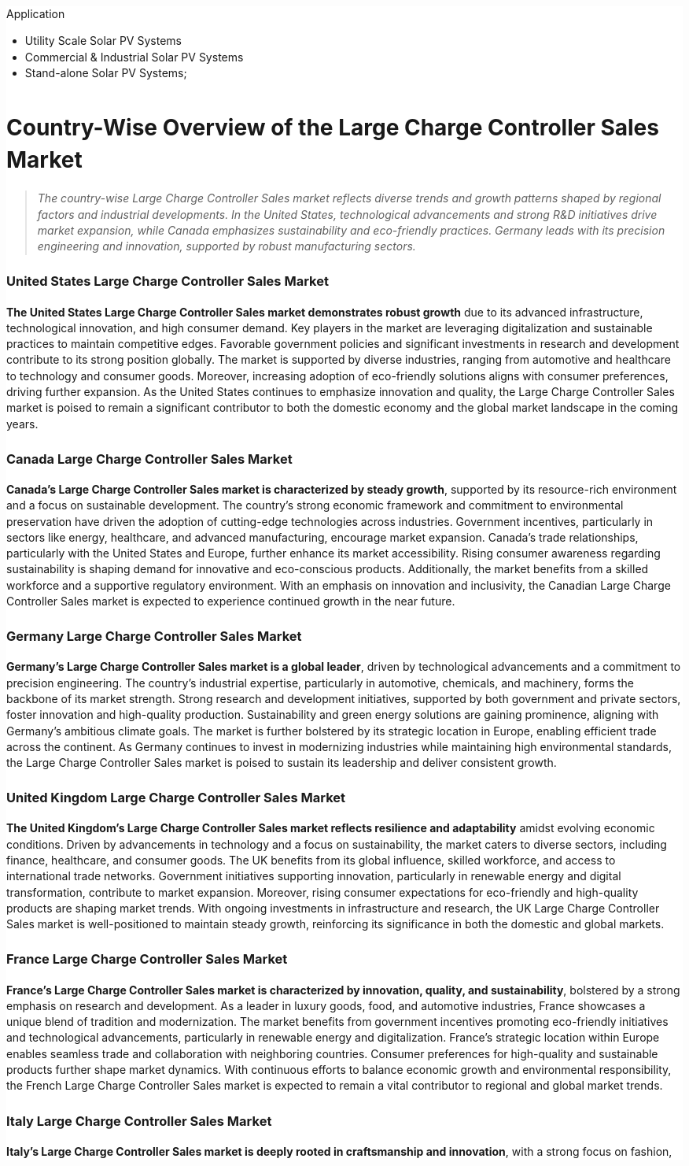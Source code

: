 Application</h3><ul><li>Utility Scale Solar PV Systems</li><li>Commercial & Industrial Solar PV Systems</li><li>Stand-alone Solar PV Systems;</li></ul><h1><span class="">Country-Wise Overview of the Large Charge Controller Sales Market<br /></span></h1><blockquote><p><em><span class="">The country-wise Large Charge Controller Sales market reflects diverse trends and growth patterns shaped by regional factors and industrial developments. In the United States, technological advancements and strong R&amp;D initiatives drive market expansion, while Canada emphasizes sustainability and eco-friendly practices. Germany leads with its precision engineering and innovation, supported by robust manufacturing sectors.</span></em></p></blockquote><h3><strong>United States Large Charge Controller Sales Market</strong></h3><p><strong>The United States Large Charge Controller Sales market demonstrates robust growth</strong> due to its advanced infrastructure, technological innovation, and high consumer demand. Key players in the market are leveraging digitalization and sustainable practices to maintain competitive edges. Favorable government policies and significant investments in research and development contribute to its strong position globally. The market is supported by diverse industries, ranging from automotive and healthcare to technology and consumer goods. Moreover, increasing adoption of eco-friendly solutions aligns with consumer preferences, driving further expansion. As the United States continues to emphasize innovation and quality, the Large Charge Controller Sales market is poised to remain a significant contributor to both the domestic economy and the global market landscape in the coming years.</p><h3><strong>Canada Large Charge Controller Sales Market</strong></h3><p><strong>Canada&rsquo;s Large Charge Controller Sales market is characterized by steady growth</strong>, supported by its resource-rich environment and a focus on sustainable development. The country&rsquo;s strong economic framework and commitment to environmental preservation have driven the adoption of cutting-edge technologies across industries. Government incentives, particularly in sectors like energy, healthcare, and advanced manufacturing, encourage market expansion. Canada&rsquo;s trade relationships, particularly with the United States and Europe, further enhance its market accessibility. Rising consumer awareness regarding sustainability is shaping demand for innovative and eco-conscious products. Additionally, the market benefits from a skilled workforce and a supportive regulatory environment. With an emphasis on innovation and inclusivity, the Canadian Large Charge Controller Sales market is expected to experience continued growth in the near future.</p><h3><strong>Germany Large Charge Controller Sales Market</strong></h3><p><strong>Germany&rsquo;s Large Charge Controller Sales market is a global leader</strong>, driven by technological advancements and a commitment to precision engineering. The country&rsquo;s industrial expertise, particularly in automotive, chemicals, and machinery, forms the backbone of its market strength. Strong research and development initiatives, supported by both government and private sectors, foster innovation and high-quality production. Sustainability and green energy solutions are gaining prominence, aligning with Germany&rsquo;s ambitious climate goals. The market is further bolstered by its strategic location in Europe, enabling efficient trade across the continent. As Germany continues to invest in modernizing industries while maintaining high environmental standards, the Large Charge Controller Sales market is poised to sustain its leadership and deliver consistent growth.</p><h3><strong>United Kingdom Large Charge Controller Sales Market</strong></h3><p><strong>The United Kingdom&rsquo;s Large Charge Controller Sales market reflects resilience and adaptability</strong> amidst evolving economic conditions. Driven by advancements in technology and a focus on sustainability, the market caters to diverse sectors, including finance, healthcare, and consumer goods. The UK benefits from its global influence, skilled workforce, and access to international trade networks. Government initiatives supporting innovation, particularly in renewable energy and digital transformation, contribute to market expansion. Moreover, rising consumer expectations for eco-friendly and high-quality products are shaping market trends. With ongoing investments in infrastructure and research, the UK Large Charge Controller Sales market is well-positioned to maintain steady growth, reinforcing its significance in both the domestic and global markets.</p><h3><strong>France Large Charge Controller Sales Market</strong></h3><p><strong>France&rsquo;s Large Charge Controller Sales market is characterized by innovation, quality, and sustainability</strong>, bolstered by a strong emphasis on research and development. As a leader in luxury goods, food, and automotive industries, France showcases a unique blend of tradition and modernization. The market benefits from government incentives promoting eco-friendly initiatives and technological advancements, particularly in renewable energy and digitalization. France&rsquo;s strategic location within Europe enables seamless trade and collaboration with neighboring countries. Consumer preferences for high-quality and sustainable products further shape market dynamics. With continuous efforts to balance economic growth and environmental responsibility, the French Large Charge Controller Sales market is expected to remain a vital contributor to regional and global market trends.</p><h3><strong>Italy Large Charge Controller Sales Market</strong></h3><p><strong>Italy&rsquo;s Large Charge Controller Sales market is deeply rooted in craftsmanship and innovation</strong>, with a strong focus on fashion,